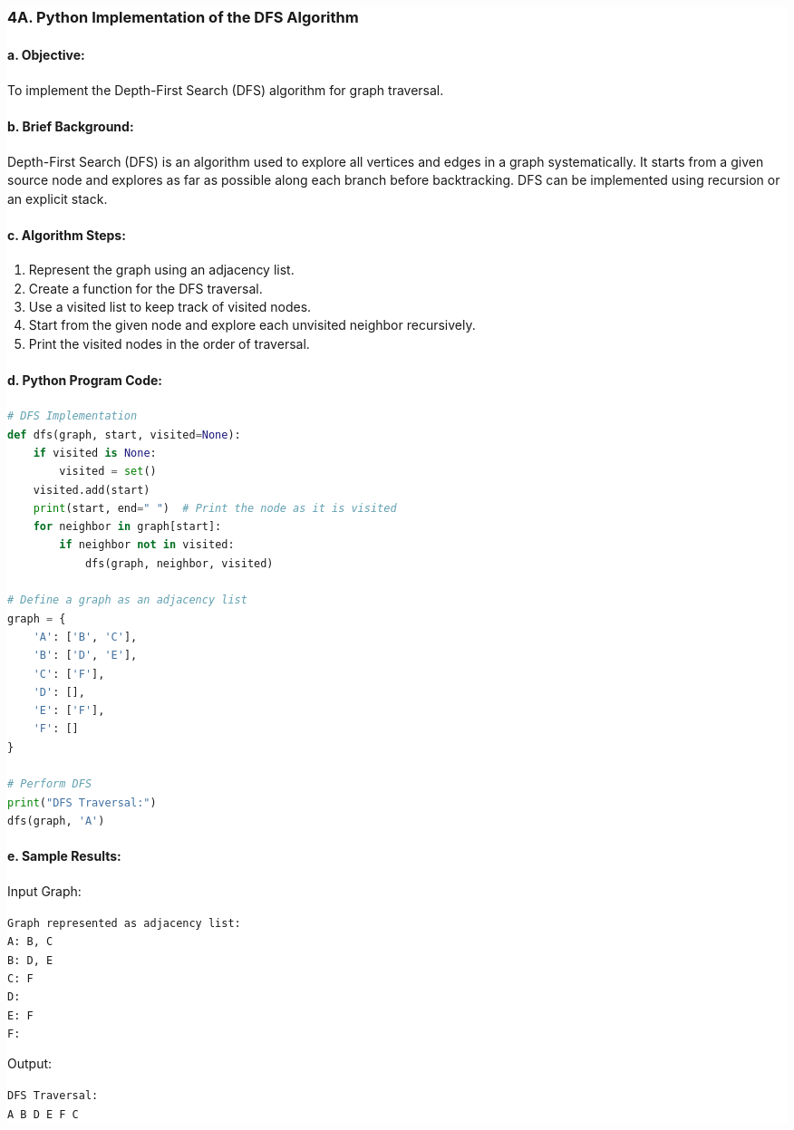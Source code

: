 
### **4A. Python Implementation of the DFS Algorithm**

#### a. Objective:
To implement the Depth-First Search (DFS) algorithm for graph traversal.

#### b. Brief Background:
Depth-First Search (DFS) is an algorithm used to explore all vertices and edges in a graph systematically. It starts from a given source node and explores as far as possible along each branch before backtracking. DFS can be implemented using recursion or an explicit stack.

#### c. Algorithm Steps:
1. Represent the graph using an adjacency list.
2. Create a function for the DFS traversal.
3. Use a visited list to keep track of visited nodes.
4. Start from the given node and explore each unvisited neighbor recursively.
5. Print the visited nodes in the order of traversal.

#### d. Python Program Code:

```python
# DFS Implementation
def dfs(graph, start, visited=None):
    if visited is None:
        visited = set()
    visited.add(start)
    print(start, end=" ")  # Print the node as it is visited
    for neighbor in graph[start]:
        if neighbor not in visited:
            dfs(graph, neighbor, visited)

# Define a graph as an adjacency list
graph = {
    'A': ['B', 'C'],
    'B': ['D', 'E'],
    'C': ['F'],
    'D': [],
    'E': ['F'],
    'F': []
}

# Perform DFS
print("DFS Traversal:")
dfs(graph, 'A')
```

#### e. Sample Results:
Input Graph:
```
Graph represented as adjacency list:
A: B, C
B: D, E
C: F
D: 
E: F
F: 
```
Output:
```
DFS Traversal:
A B D E F C
```
